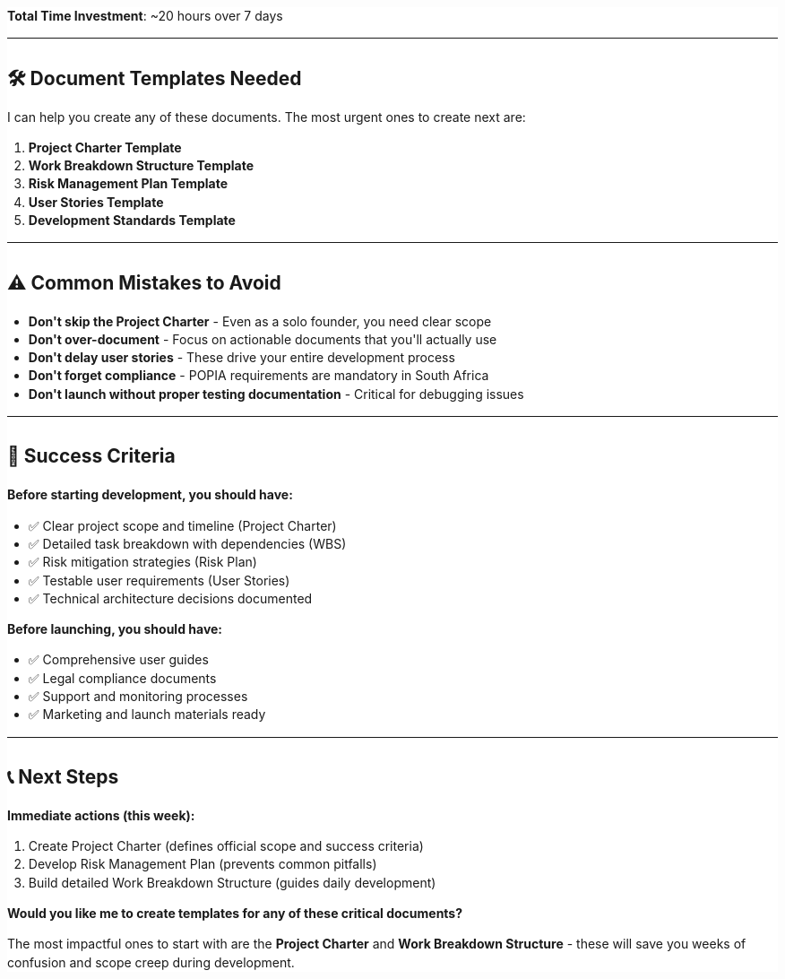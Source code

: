 **Total Time Investment**: ~20 hours over 7 days

---

## 🛠 **Document Templates Needed**

I can help you create any of these documents. The most urgent ones to create next are:

1. **Project Charter Template**
2. **Work Breakdown Structure Template**  
3. **Risk Management Plan Template**
4. **User Stories Template**
5. **Development Standards Template**

---

## ⚠️ **Common Mistakes to Avoid**

- **Don't skip the Project Charter** - Even as a solo founder, you need clear scope
- **Don't over-document** - Focus on actionable documents that you'll actually use
- **Don't delay user stories** - These drive your entire development process
- **Don't forget compliance** - POPIA requirements are mandatory in South Africa
- **Don't launch without proper testing documentation** - Critical for debugging issues

---

## 🎯 **Success Criteria**

**Before starting development, you should have:**
- ✅ Clear project scope and timeline (Project Charter)
- ✅ Detailed task breakdown with dependencies (WBS)
- ✅ Risk mitigation strategies (Risk Plan)
- ✅ Testable user requirements (User Stories)
- ✅ Technical architecture decisions documented

**Before launching, you should have:**
- ✅ Comprehensive user guides
- ✅ Legal compliance documents
- ✅ Support and monitoring processes
- ✅ Marketing and launch materials ready

---

## 📞 **Next Steps**

**Immediate actions (this week):**
1. Create Project Charter (defines official scope and success criteria)
2. Develop Risk Management Plan (prevents common pitfalls)
3. Build detailed Work Breakdown Structure (guides daily development)

**Would you like me to create templates for any of these critical documents?**

The most impactful ones to start with are the **Project Charter** and **Work Breakdown Structure** - these will save you weeks of confusion and scope creep during development.